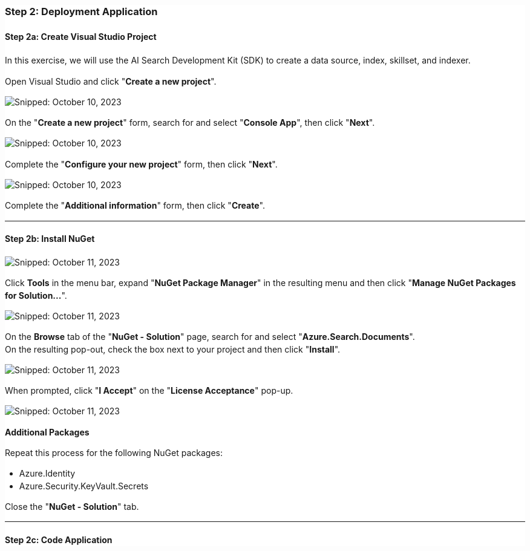 ### Step 2: Deployment Application

#### Step 2a: Create Visual Studio Project
In this exercise, we will use the AI Search Development Kit (SDK) to create a data source, index, skillset, and indexer.

Open Visual Studio and click "**Create a new project**".

<img src="https://github.com/richchapler/AzureSolutions/assets/44923999/317959b5-dfd7-4c97-af0c-0578f9e89429" width="600" title="Snipped: October 10, 2023" />

On the "**Create a new project**" form, search for and select "**Console App**", then click "**Next**".

<img src="https://github.com/richchapler/AzureSolutions/assets/44923999/db8c2898-b607-4441-8b1e-4f4f3dbd56b4" width="600" title="Snipped: October 10, 2023" />

Complete the "**Configure your new project**" form, then click "**Next**".

<img src="https://github.com/richchapler/AzureSolutions/assets/44923999/2408d491-ba3b-4ba7-9d84-02caf1dab54d" width="600" title="Snipped: October 10, 2023" />

Complete the "**Additional information**" form, then click "**Create**".

-----

#### Step 2b: Install NuGet

<img src="https://github.com/richchapler/AzureSolutions/assets/44923999/464851d5-30c0-4b72-87d5-cb95658d919d" width="800" title="Snipped: October 11, 2023" />

Click **Tools** in the menu bar, expand "**NuGet Package Manager**" in the resulting menu and then click "**Manage NuGet Packages for Solution...**".

<img src="https://github.com/richchapler/AzureSolutions/assets/44923999/a0b3bc3a-e6af-47ff-8ed2-8c0d0340e44e" width="800" title="Snipped: October 11, 2023" />

On the **Browse** tab of the "**NuGet - Solution**" page, search for and select "**Azure.Search.Documents**".
<br>On the resulting pop-out, check the box next to your project and then click "**Install**".

<img src="https://github.com/richchapler/AzureSolutions/assets/44923999/8b56a92c-594a-4a18-afaa-24a4872ac73b" width="300" title="Snipped: October 11, 2023" />

When prompted, click "**I Accept**" on the "**License Acceptance**" pop-up.

<img src="https://github.com/richchapler/AzureSolutions/assets/44923999/d9906b3b-848d-4807-bc0c-441daf502865" width="800" title="Snipped: October 11, 2023" />

**Additional Packages**

Repeat this process for the following NuGet packages:

* Azure.Identity
* Azure.Security.KeyVault.Secrets

Close the "**NuGet - Solution**" tab.

-----

#### Step 2c: Code Application
